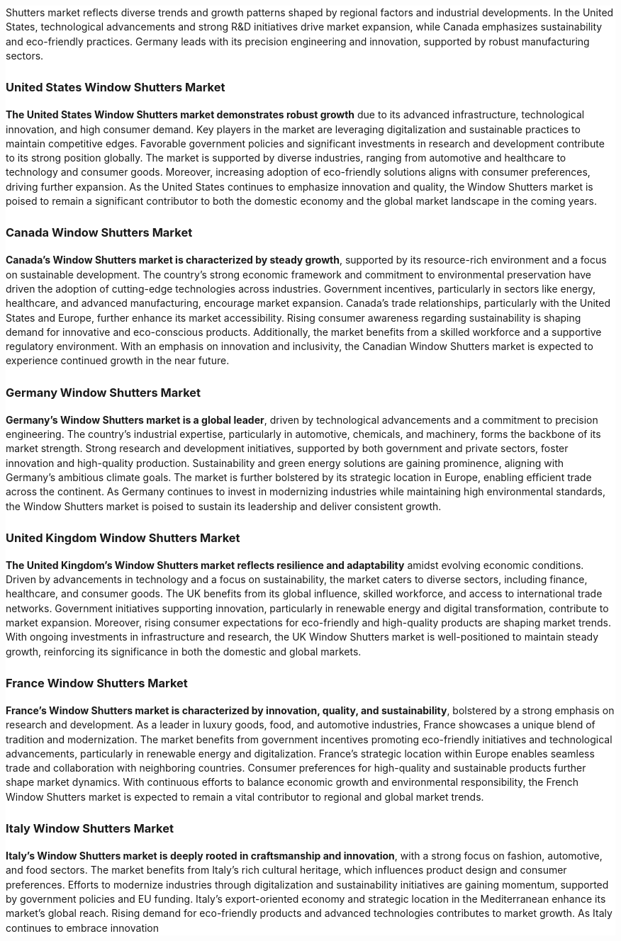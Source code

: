 Shutters market reflects diverse trends and growth patterns shaped by regional factors and industrial developments. In the United States, technological advancements and strong R&amp;D initiatives drive market expansion, while Canada emphasizes sustainability and eco-friendly practices. Germany leads with its precision engineering and innovation, supported by robust manufacturing sectors.</span></em></p></blockquote><h3><strong>United States Window Shutters Market</strong></h3><p><strong>The United States Window Shutters market demonstrates robust growth</strong> due to its advanced infrastructure, technological innovation, and high consumer demand. Key players in the market are leveraging digitalization and sustainable practices to maintain competitive edges. Favorable government policies and significant investments in research and development contribute to its strong position globally. The market is supported by diverse industries, ranging from automotive and healthcare to technology and consumer goods. Moreover, increasing adoption of eco-friendly solutions aligns with consumer preferences, driving further expansion. As the United States continues to emphasize innovation and quality, the Window Shutters market is poised to remain a significant contributor to both the domestic economy and the global market landscape in the coming years.</p><h3><strong>Canada Window Shutters Market</strong></h3><p><strong>Canada&rsquo;s Window Shutters market is characterized by steady growth</strong>, supported by its resource-rich environment and a focus on sustainable development. The country&rsquo;s strong economic framework and commitment to environmental preservation have driven the adoption of cutting-edge technologies across industries. Government incentives, particularly in sectors like energy, healthcare, and advanced manufacturing, encourage market expansion. Canada&rsquo;s trade relationships, particularly with the United States and Europe, further enhance its market accessibility. Rising consumer awareness regarding sustainability is shaping demand for innovative and eco-conscious products. Additionally, the market benefits from a skilled workforce and a supportive regulatory environment. With an emphasis on innovation and inclusivity, the Canadian Window Shutters market is expected to experience continued growth in the near future.</p><h3><strong>Germany Window Shutters Market</strong></h3><p><strong>Germany&rsquo;s Window Shutters market is a global leader</strong>, driven by technological advancements and a commitment to precision engineering. The country&rsquo;s industrial expertise, particularly in automotive, chemicals, and machinery, forms the backbone of its market strength. Strong research and development initiatives, supported by both government and private sectors, foster innovation and high-quality production. Sustainability and green energy solutions are gaining prominence, aligning with Germany&rsquo;s ambitious climate goals. The market is further bolstered by its strategic location in Europe, enabling efficient trade across the continent. As Germany continues to invest in modernizing industries while maintaining high environmental standards, the Window Shutters market is poised to sustain its leadership and deliver consistent growth.</p><h3><strong>United Kingdom Window Shutters Market</strong></h3><p><strong>The United Kingdom&rsquo;s Window Shutters market reflects resilience and adaptability</strong> amidst evolving economic conditions. Driven by advancements in technology and a focus on sustainability, the market caters to diverse sectors, including finance, healthcare, and consumer goods. The UK benefits from its global influence, skilled workforce, and access to international trade networks. Government initiatives supporting innovation, particularly in renewable energy and digital transformation, contribute to market expansion. Moreover, rising consumer expectations for eco-friendly and high-quality products are shaping market trends. With ongoing investments in infrastructure and research, the UK Window Shutters market is well-positioned to maintain steady growth, reinforcing its significance in both the domestic and global markets.</p><h3><strong>France Window Shutters Market</strong></h3><p><strong>France&rsquo;s Window Shutters market is characterized by innovation, quality, and sustainability</strong>, bolstered by a strong emphasis on research and development. As a leader in luxury goods, food, and automotive industries, France showcases a unique blend of tradition and modernization. The market benefits from government incentives promoting eco-friendly initiatives and technological advancements, particularly in renewable energy and digitalization. France&rsquo;s strategic location within Europe enables seamless trade and collaboration with neighboring countries. Consumer preferences for high-quality and sustainable products further shape market dynamics. With continuous efforts to balance economic growth and environmental responsibility, the French Window Shutters market is expected to remain a vital contributor to regional and global market trends.</p><h3><strong>Italy Window Shutters Market</strong></h3><p><strong>Italy&rsquo;s Window Shutters market is deeply rooted in craftsmanship and innovation</strong>, with a strong focus on fashion, automotive, and food sectors. The market benefits from Italy&rsquo;s rich cultural heritage, which influences product design and consumer preferences. Efforts to modernize industries through digitalization and sustainability initiatives are gaining momentum, supported by government policies and EU funding. Italy&rsquo;s export-oriented economy and strategic location in the Mediterranean enhance its market&rsquo;s global reach. Rising demand for eco-friendly products and advanced technologies contributes to market growth. As Italy continues to embrace innovation